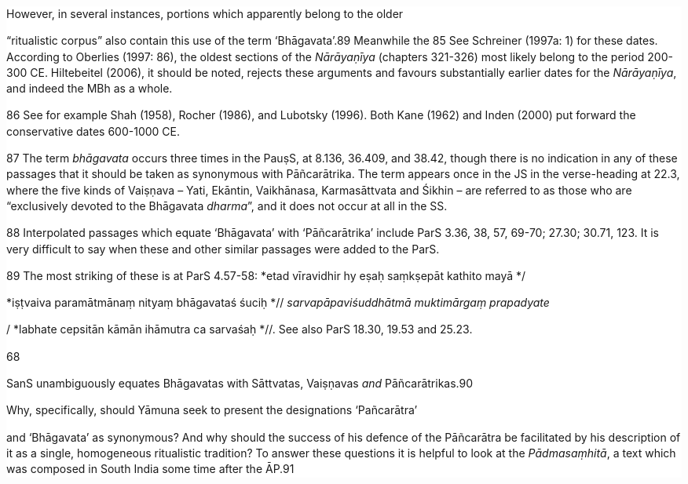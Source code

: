 However, in several instances, portions which apparently belong to the older 

“ritualistic corpus” also contain this use of the term ‘Bhāgavata’.89 Meanwhile the 85 See Schreiner \(1997a: 1\) for these dates. According to Oberlies \(1997: 86\), the oldest sections of the *Nārāyaṇīya* \(chapters 321-326\) most likely belong to the period 200-300 CE. Hiltebeitel \(2006\), it should be noted, rejects these arguments and favours substantially earlier dates for the *Nārāyaṇīya*, and indeed the MBh as a whole. 

86 See for example Shah \(1958\), Rocher \(1986\), and Lubotsky \(1996\). Both Kane \(1962\) and Inden \(2000\) put forward the conservative dates 600-1000 CE. 

87 The term *bhāgavata* occurs three times in the PauṣS, at 8.136, 36.409, and 38.42, though there is no indication in any of these passages that it should be taken as synonymous with Pāñcarātrika. The term appears once in the JS in the verse-heading at 22.3, where the five kinds of Vaiṣṇava – Yati, Ekāntin, Vaikhānasa, Karmasāttvata and Śikhin – are referred to as those who are “exclusively devoted to the Bhāgavata *dharma*”, and it does not occur at all in the SS. 

88 Interpolated passages which equate ‘Bhāgavata’ with ‘Pāñcarātrika’ include ParS 3.36, 38, 57, 69-70; 27.30; 30.71, 123. It is very difficult to say when these and other similar passages were added to the ParS. 

89 The most striking of these is at ParS 4.57-58: *etad vīravidhir hy eṣaḥ saṃkṣepāt kathito mayā */ 

*iṣṭvaiva paramātmānaṃ nityaṃ bhāgavataś śuciḥ *// *sarvapāpaviśuddhātmā muktimārgaṃ prapadyate*

/ *labhate cepsitān kāmān ihāmutra ca sarvaśaḥ *//. See also ParS 18.30, 19.53 and 25.23. 

68 

SanS unambiguously equates Bhāgavatas with Sāttvatas, Vaiṣṇavas *and* Pāñcarātrikas.90 

Why, specifically, should Yāmuna seek to present the designations ‘Pañcarātra’ 

and ‘Bhāgavata’ as synonymous? And why should the success of his defence of the Pāñcarātra be facilitated by his description of it as a single, homogeneous ritualistic tradition? To answer these questions it is helpful to look at the *Pādmasaṃhitā*, a text which was composed in South India some time after the ĀP.91 
